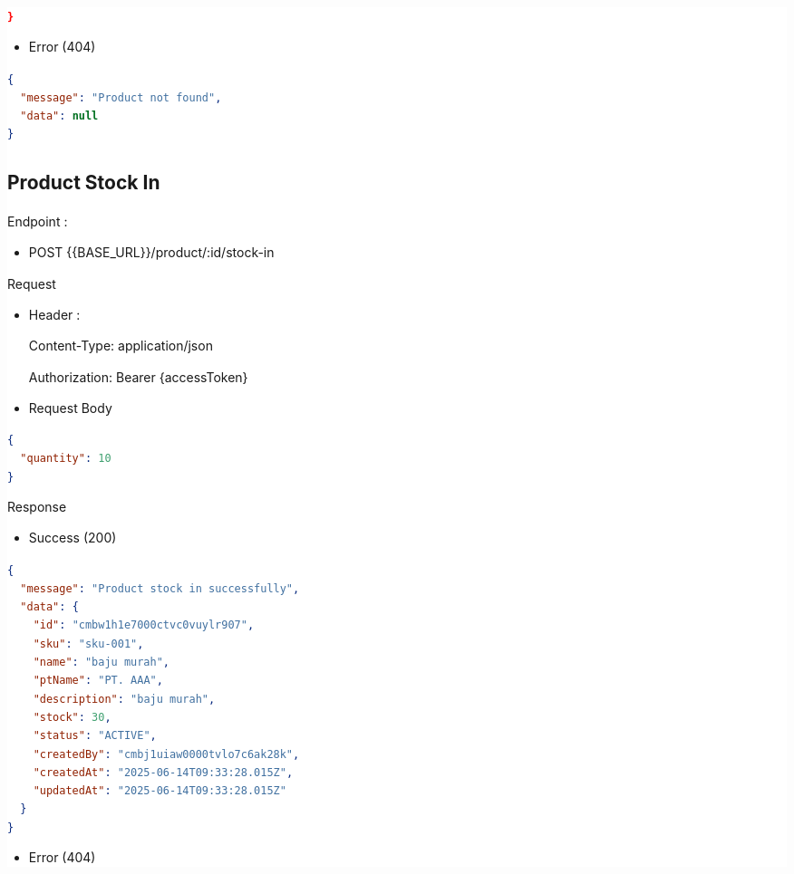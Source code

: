 ```json
}
```

- Error (404)

```json
{
  "message": "Product not found",
  "data": null
}
```

## Product Stock In

Endpoint :

- POST {{BASE_URL}}/product/:id/stock-in

Request

- Header :

  Content-Type: application/json

  Authorization: Bearer {accessToken}

- Request Body

```json
{
  "quantity": 10
}
```

Response

- Success (200)

```json
{
  "message": "Product stock in successfully",
  "data": {
    "id": "cmbw1h1e7000ctvc0vuylr907",
    "sku": "sku-001",
    "name": "baju murah",
    "ptName": "PT. AAA",
    "description": "baju murah",
    "stock": 30,
    "status": "ACTIVE",
    "createdBy": "cmbj1uiaw0000tvlo7c6ak28k",
    "createdAt": "2025-06-14T09:33:28.015Z",
    "updatedAt": "2025-06-14T09:33:28.015Z"
  }
}
```

- Error (404)
